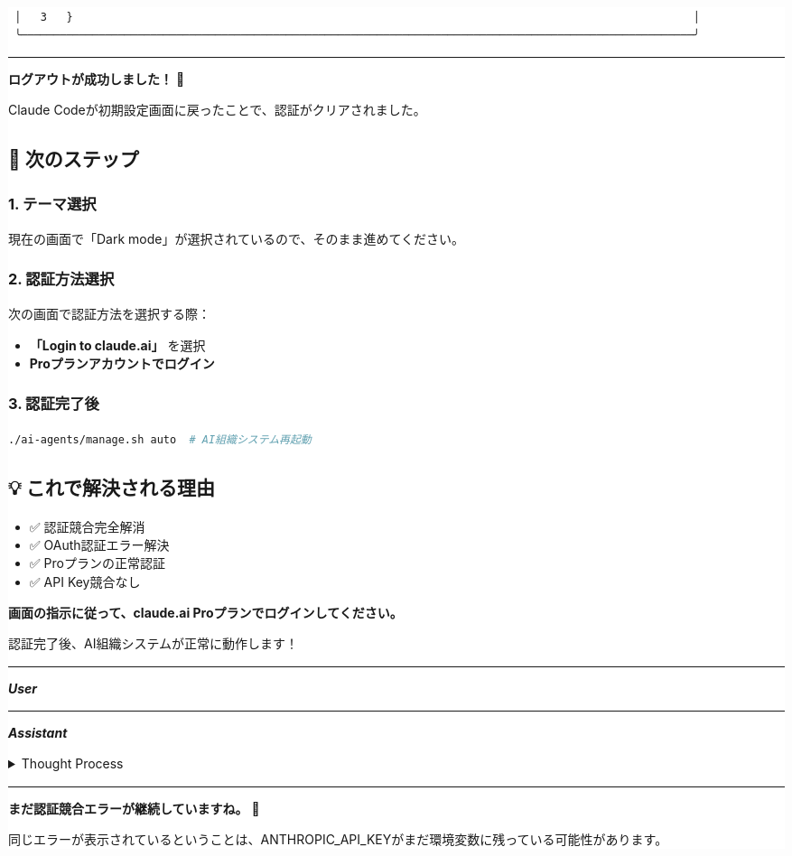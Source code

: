 ```
 │   3   }                                                                                                │
 ╰────────────────────────────────────────────────────────────────────────────────────────────────────────╯
```

---

**ログアウトが成功しました！** 🎉

Claude Codeが初期設定画面に戻ったことで、認証がクリアされました。

## 🎯 **次のステップ**

### **1. テーマ選択**
現在の画面で「Dark mode」が選択されているので、そのまま進めてください。

### **2. 認証方法選択**
次の画面で認証方法を選択する際：
- **「Login to claude.ai」** を選択
- **Proプランアカウントでログイン**

### **3. 認証完了後**
```bash
./ai-agents/manage.sh auto  # AI組織システム再起動
```

## 💡 **これで解決される理由**

- ✅ 認証競合完全解消
- ✅ OAuth認証エラー解決
- ✅ Proプランの正常認証
- ✅ API Key競合なし

**画面の指示に従って、claude.ai Proプランでログインしてください。**

認証完了後、AI組織システムが正常に動作します！

---

_**User**_



---

_**Assistant**_

<think><details><summary>Thought Process</summary></details></think>

---

**まだ認証競合エラーが継続していますね。** 🚨

同じエラーが表示されているということは、ANTHROPIC_API_KEYがまだ環境変数に残っている可能性があります。
